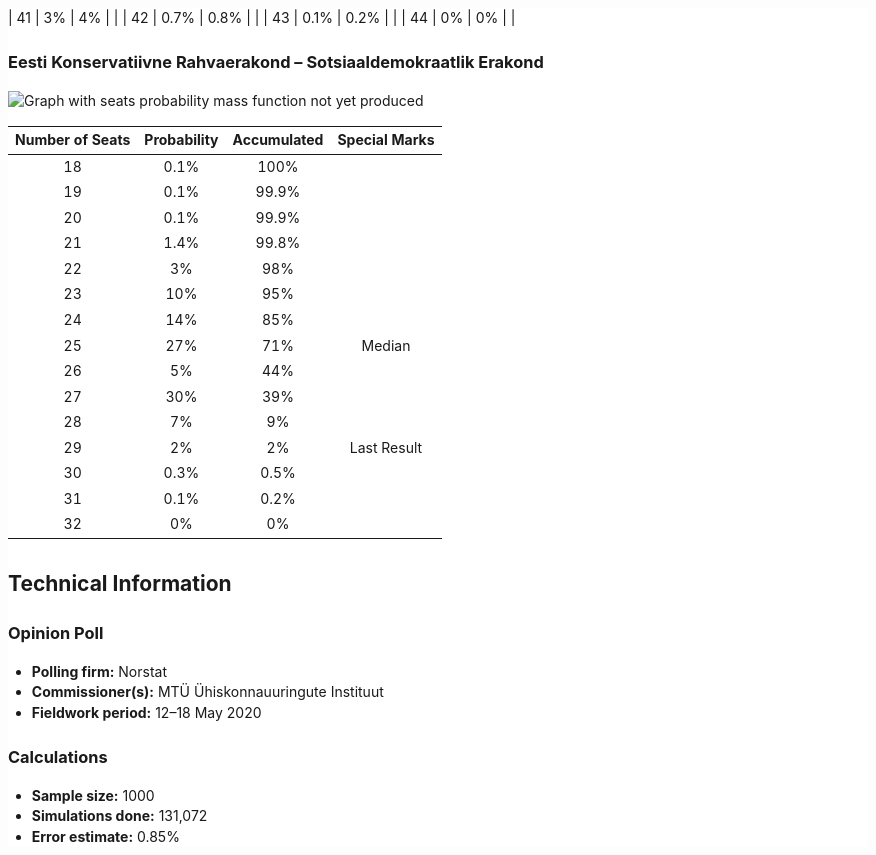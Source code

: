 | 41 | 3% | 4% |  |
| 42 | 0.7% | 0.8% |  |
| 43 | 0.1% | 0.2% |  |
| 44 | 0% | 0% |  |

### Eesti Konservatiivne Rahvaerakond – Sotsiaaldemokraatlik Erakond

![Graph with seats probability mass function not yet produced](2020-05-18-Norstat-coalitions-seats-pmf-ekre–sde.png "Seats Probability Mass Function")

| Number of Seats | Probability | Accumulated | Special Marks |
|:---------------:|:-----------:|:-----------:|:-------------:|
| 18 | 0.1% | 100% |  |
| 19 | 0.1% | 99.9% |  |
| 20 | 0.1% | 99.9% |  |
| 21 | 1.4% | 99.8% |  |
| 22 | 3% | 98% |  |
| 23 | 10% | 95% |  |
| 24 | 14% | 85% |  |
| 25 | 27% | 71% | Median |
| 26 | 5% | 44% |  |
| 27 | 30% | 39% |  |
| 28 | 7% | 9% |  |
| 29 | 2% | 2% | Last Result |
| 30 | 0.3% | 0.5% |  |
| 31 | 0.1% | 0.2% |  |
| 32 | 0% | 0% |  |


## Technical Information

### Opinion Poll

+ **Polling firm:** Norstat
+ **Commissioner(s):** MTÜ Ühiskonnauuringute Instituut
+ **Fieldwork period:** 12–18 May 2020

### Calculations

+ **Sample size:** 1000
+ **Simulations done:** 131,072
+ **Error estimate:** 0.85%

